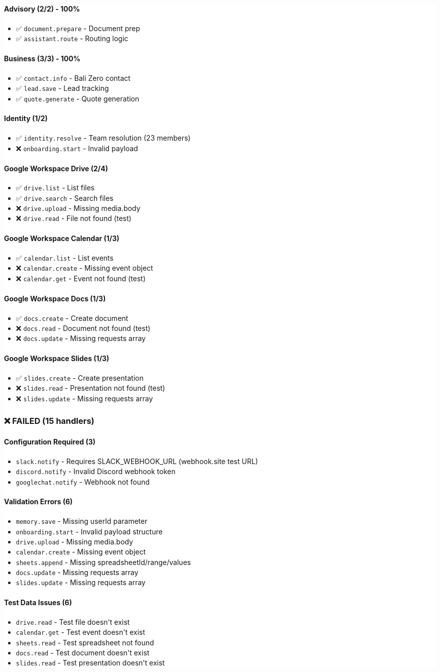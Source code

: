#### Advisory (2/2) - 100%
- ✅ `document.prepare` - Document prep
- ✅ `assistant.route` - Routing logic

#### Business (3/3) - 100%
- ✅ `contact.info` - Bali Zero contact
- ✅ `lead.save` - Lead tracking
- ✅ `quote.generate` - Quote generation

#### Identity (1/2)
- ✅ `identity.resolve` - Team resolution (23 members)
- ❌ `onboarding.start` - Invalid payload

#### Google Workspace Drive (2/4)
- ✅ `drive.list` - List files
- ✅ `drive.search` - Search files
- ❌ `drive.upload` - Missing media.body
- ❌ `drive.read` - File not found (test)

#### Google Workspace Calendar (1/3)
- ✅ `calendar.list` - List events
- ❌ `calendar.create` - Missing event object
- ❌ `calendar.get` - Event not found (test)

#### Google Workspace Docs (1/3)
- ✅ `docs.create` - Create document
- ❌ `docs.read` - Document not found (test)
- ❌ `docs.update` - Missing requests array

#### Google Workspace Slides (1/3)
- ✅ `slides.create` - Create presentation
- ❌ `slides.read` - Presentation not found (test)
- ❌ `slides.update` - Missing requests array

### ❌ FAILED (15 handlers)

#### Configuration Required (3)
- `slack.notify` - Requires SLACK_WEBHOOK_URL (webhook.site test URL)
- `discord.notify` - Invalid Discord webhook token
- `googlechat.notify` - Webhook not found

#### Validation Errors (6)
- `memory.save` - Missing userId parameter
- `onboarding.start` - Invalid payload structure
- `drive.upload` - Missing media.body
- `calendar.create` - Missing event object
- `sheets.append` - Missing spreadsheetId/range/values
- `docs.update` - Missing requests array
- `slides.update` - Missing requests array

#### Test Data Issues (6)
- `drive.read` - Test file doesn't exist
- `calendar.get` - Test event doesn't exist
- `sheets.read` - Test spreadsheet not found
- `docs.read` - Test document doesn't exist
- `slides.read` - Test presentation doesn't exist
